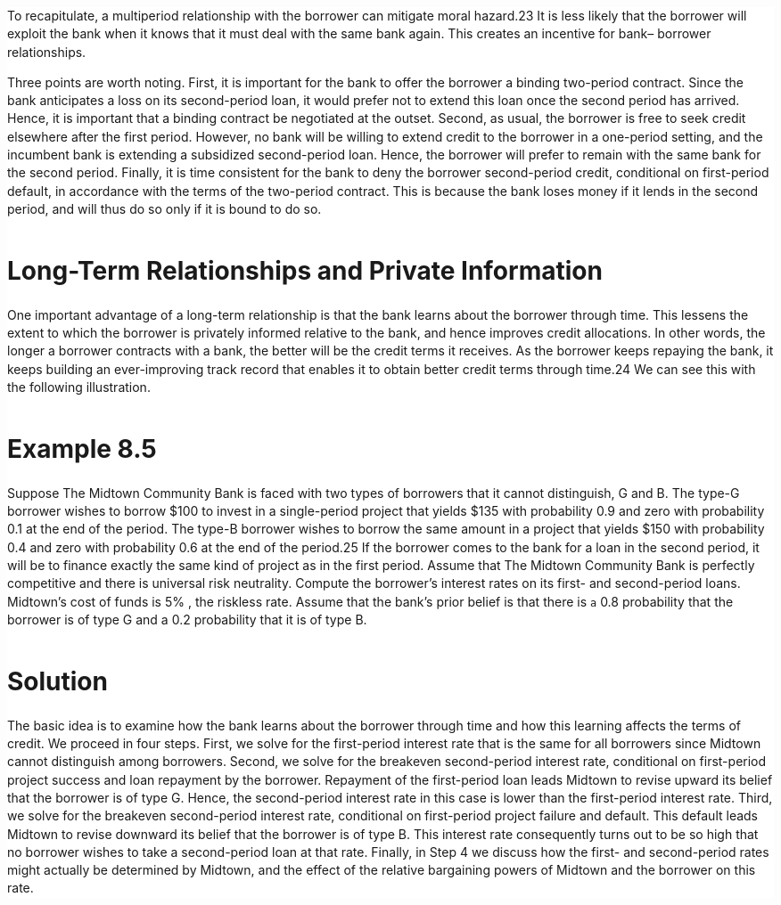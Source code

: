 To recapitulate, a multiperiod relationship with the borrower can mitigate moral hazard.23 It is less likely that the borrower will exploit the bank when it knows that it must deal with the same bank again. This creates an incentive for bank– borrower relationships.  

Three points are worth noting. First, it is important for the bank to offer the borrower a binding two-period contract. Since the bank anticipates a loss on its second-period loan, it would prefer not to extend this loan once the second period has arrived. Hence, it is important that a binding contract be negotiated at the outset. Second, as usual, the borrower is free to seek credit elsewhere after the first period. However, no bank will be willing to extend credit to the borrower in a one-period setting, and the incumbent bank is extending a subsidized second-period loan. Hence, the borrower will prefer to remain with the same bank for the second period. Finally, it is time consistent for the bank to deny the borrower second-period credit, conditional on first-period default, in accordance with the terms of the two-period contract. This is because the bank loses money if it lends in the second period, and will thus do so only if it is bound to do so.  

# Long-Term Relationships and Private Information  

One important advantage of a long-term relationship is that the bank learns about the borrower through time. This lessens the extent to which the borrower is privately informed relative to the bank, and hence improves credit allocations. In other words, the longer a borrower contracts with a bank, the better will be the credit terms it receives. As the borrower keeps repaying the bank, it keeps building an ever-improving track record that enables it to obtain better credit terms through time.24 We can see this with the following illustration.  

# Example 8.5  

Suppose The Midtown Community Bank is faced with two types of borrowers that it cannot distinguish, G and B. The type-G borrower wishes to borrow $\$100$ to invest in a single-period project that yields $\$135$ with probability 0.9 and zero with probability 0.1 at the end of the period. The type-B borrower wishes to borrow the same amount in a project that yields $\$150$ with probability 0.4 and zero with probability 0.6 at the end of the period.25 If the borrower comes to the bank for a loan in the second period, it will be to finance exactly the same kind of project as in the first period. Assume that The Midtown Community Bank is perfectly competitive and there is universal risk neutrality. Compute the borrower’s interest rates on its first- and second-period loans. Midtown’s cost of funds is $5\%$ , the riskless rate. Assume that the bank’s prior belief is that there is $\mathtt{a}\ 0.8$ probability that the borrower is of type G and a 0.2 probability that it is of type B.  

# Solution  

The basic idea is to examine how the bank learns about the borrower through time and how this learning affects the terms of credit. We proceed in four steps. First, we solve for the first-period interest rate that is the same for all borrowers since Midtown cannot distinguish among borrowers. Second, we solve for the breakeven second-period interest rate, conditional on first-period project success and loan repayment by the borrower. Repayment of the first-period loan leads Midtown to revise upward its belief that the borrower is of type G. Hence, the second-period interest rate in this case is lower than the first-period interest rate. Third, we solve for the breakeven second-period interest rate, conditional on first-period project failure and default. This default leads Midtown to revise downward its belief that the borrower is of type B. This interest rate consequently turns out to be so high that no borrower wishes to take a second-period loan at that rate. Finally, in Step 4 we discuss how the first- and second-period rates might actually be determined by Midtown, and the effect of the relative bargaining powers of Midtown and the borrower on this rate.  
